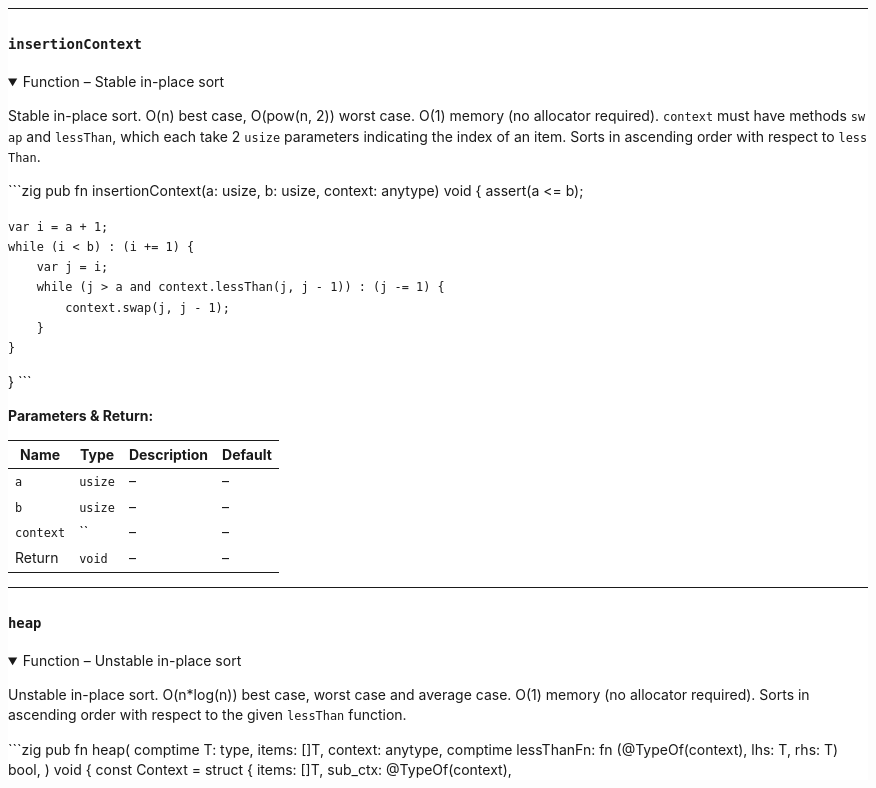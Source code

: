 </details>

---

### <a id="fn-insertioncontext"></a>`insertionContext`

<details class="declaration-card" open>
<summary>Function – Stable in-place sort</summary>

Stable in-place sort. O(n) best case, O(pow(n, 2)) worst case.
O(1) memory (no allocator required).
`context` must have methods `swap` and `lessThan`,
which each take 2 `usize` parameters indicating the index of an item.
Sorts in ascending order with respect to `lessThan`.

\`\`\`zig
pub fn insertionContext(a: usize, b: usize, context: anytype) void {
    assert(a <= b);

    var i = a + 1;
    while (i < b) : (i += 1) {
        var j = i;
        while (j > a and context.lessThan(j, j - 1)) : (j -= 1) {
            context.swap(j, j - 1);
        }
    }
}
\`\`\`

**Parameters & Return:**

| Name | Type | Description | Default |
|------|------|-------------|---------|
| `a` | `usize` | – | – |
| `b` | `usize` | – | – |
| `context` | `` | – | – |
| Return | `void` | – | – |

</details>

---

### <a id="fn-heap"></a>`heap`

<details class="declaration-card" open>
<summary>Function – Unstable in-place sort</summary>

Unstable in-place sort. O(n*log(n)) best case, worst case and average case.
O(1) memory (no allocator required).
Sorts in ascending order with respect to the given `lessThan` function.

\`\`\`zig
pub fn heap(
    comptime T: type,
    items: []T,
    context: anytype,
    comptime lessThanFn: fn (@TypeOf(context), lhs: T, rhs: T) bool,
) void {
    const Context = struct {
        items: []T,
        sub_ctx: @TypeOf(context),

